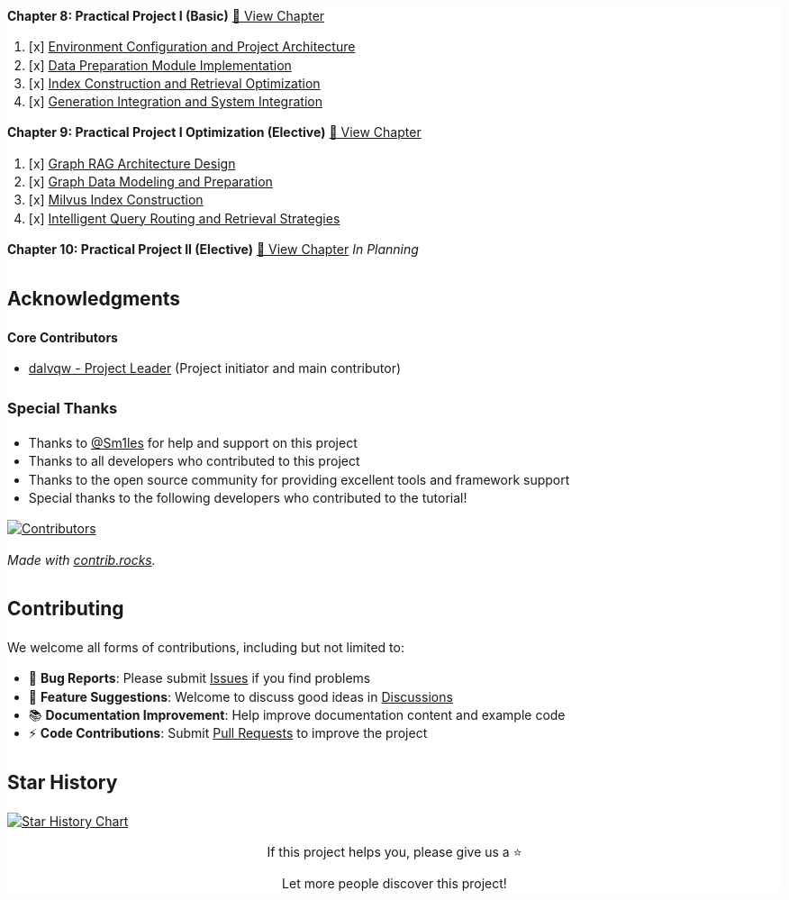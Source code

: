 **Chapter 8: Practical Project I (Basic)** [📖 View Chapter](./chapter8)
1. [x] [Environment Configuration and Project Architecture](./chapter8/01_env_architecture.md)
2. [x] [Data Preparation Module Implementation](./chapter8/02_data_preparation.md)
3. [x] [Index Construction and Retrieval Optimization](./chapter8/03_index_retrieval.md)
4. [x] [Generation Integration and System Integration](./chapter8/04_generation_sys.md)

**Chapter 9: Practical Project I Optimization (Elective)** [📖 View Chapter](./chapter9)
1. [x] [Graph RAG Architecture Design](./chapter9/01_graph_rag_architecture.md)
2. [x] [Graph Data Modeling and Preparation](./chapter9/02_graph_data_modeling.md)
3. [x] [Milvus Index Construction](./chapter9/03_index_construction.md)
4. [x] [Intelligent Query Routing and Retrieval Strategies](./chapter9/04_intelligent_query_routing.md)

**Chapter 10: Practical Project II (Elective)** [📖 View Chapter](./chapter10) *In Planning*

## Acknowledgments

**Core Contributors**
- [dalvqw - Project Leader](https://github.com/FutureUnreal) (Project initiator and main contributor)

### Special Thanks
- Thanks to [@Sm1les](https://github.com/Sm1les) for help and support on this project
- Thanks to all developers who contributed to this project
- Thanks to the open source community for providing excellent tools and framework support
- Special thanks to the following developers who contributed to the tutorial!

[![Contributors](https://contrib.rocks/image?repo=datawhalechina/all-in-rag)](https://github.com/datawhalechina/all-in-rag/graphs/contributors)

*Made with [contrib.rocks](https://contrib.rocks).*

## Contributing

We welcome all forms of contributions, including but not limited to:

- 🚨 **Bug Reports**: Please submit [Issues](https://github.com/datawhalechina/all-in-rag/issues) if you find problems
- 💭 **Feature Suggestions**: Welcome to discuss good ideas in [Discussions](https://github.com/datawhalechina/all-in-rag/discussions)
- 📚 **Documentation Improvement**: Help improve documentation content and example code
- ⚡ **Code Contributions**: Submit [Pull Requests](https://github.com/datawhalechina/all-in-rag/pulls) to improve the project

## Star History

[![Star History Chart](https://api.star-history.com/svg?repos=datawhalechina/all-in-rag&type=Date)](https://star-history.com/#datawhalechina/all-in-rag&Date)

<div align="center">
  <p>If this project helps you, please give us a ⭐️</p>
  <p>Let more people discover this project!</p>
</div>
